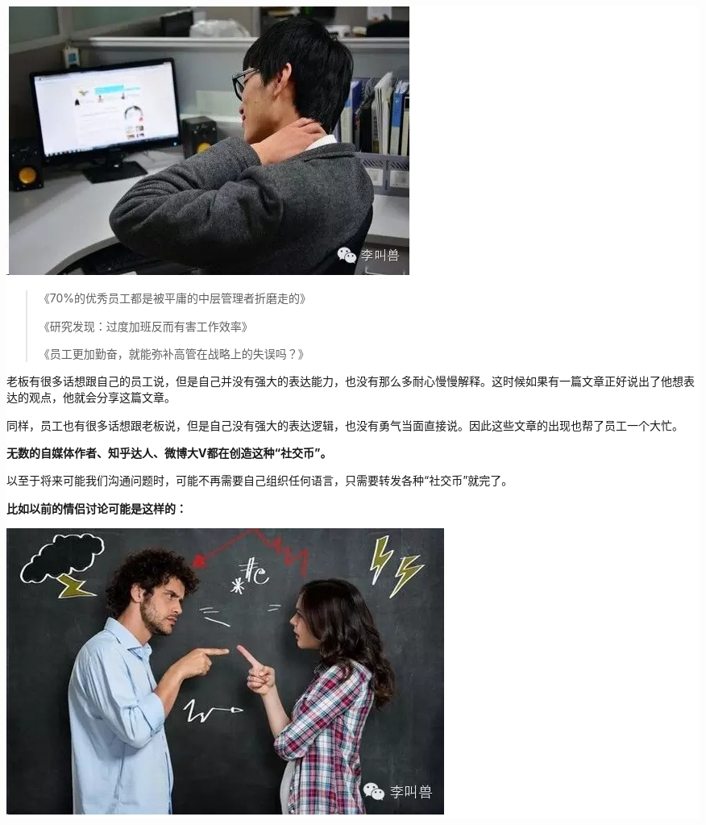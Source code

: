 ![](./_image/2017-02-13-13-44-07.jpg)


> 《70%的优秀员工都是被平庸的中层管理者折磨走的》
> 
> 《研究发现：过度加班反而有害工作效率》
> 
> 《员工更加勤奋，就能弥补高管在战略上的失误吗？》

老板有很多话想跟自己的员工说，但是自己并没有强大的表达能力，也没有那么多耐心慢慢解释。这时候如果有一篇文章正好说出了他想表达的观点，他就会分享这篇文章。

同样，员工也有很多话想跟老板说，但是自己没有强大的表达逻辑，也没有勇气当面直接说。因此这些文章的出现也帮了员工一个大忙。

**无数的自媒体作者、知乎达人、微博大V都在创造这种“社交币”。**

以至于将来可能我们沟通问题时，可能不再需要自己组织任何语言，只需要转发各种“社交币”就完了。

**比如以前的情侣讨论可能是这样的：**


![](./_image/2017-02-13-13-44-15.jpg)
